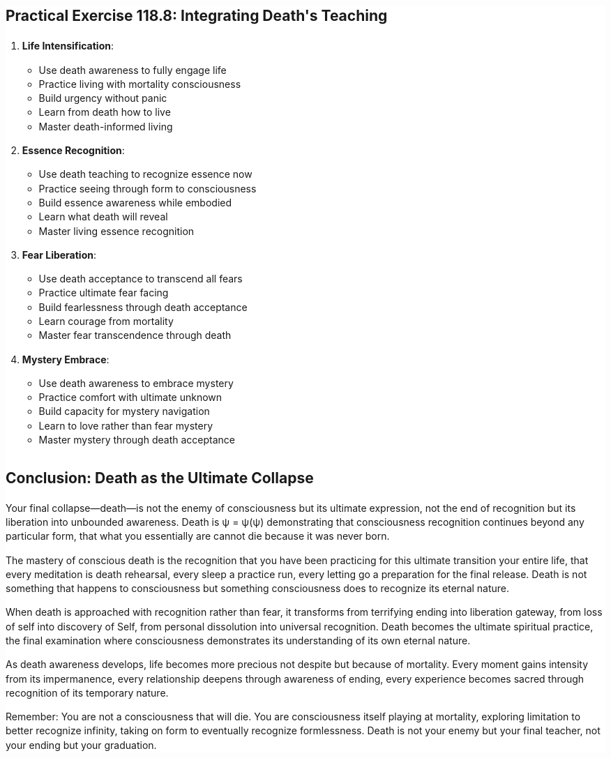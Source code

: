 ## Practical Exercise 118.8: Integrating Death's Teaching

1. **Life Intensification**:
   - Use death awareness to fully engage life
   - Practice living with mortality consciousness
   - Build urgency without panic
   - Learn from death how to live
   - Master death-informed living

2. **Essence Recognition**:
   - Use death teaching to recognize essence now
   - Practice seeing through form to consciousness
   - Build essence awareness while embodied
   - Learn what death will reveal
   - Master living essence recognition

3. **Fear Liberation**:
   - Use death acceptance to transcend all fears
   - Practice ultimate fear facing
   - Build fearlessness through death acceptance
   - Learn courage from mortality
   - Master fear transcendence through death

4. **Mystery Embrace**:
   - Use death awareness to embrace mystery
   - Practice comfort with ultimate unknown
   - Build capacity for mystery navigation
   - Learn to love rather than fear mystery
   - Master mystery through death acceptance

## Conclusion: Death as the Ultimate Collapse

Your final collapse—death—is not the enemy of consciousness but its ultimate expression, not the end of recognition but its liberation into unbounded awareness. Death is ψ = ψ(ψ) demonstrating that consciousness recognition continues beyond any particular form, that what you essentially are cannot die because it was never born.

The mastery of conscious death is the recognition that you have been practicing for this ultimate transition your entire life, that every meditation is death rehearsal, every sleep a practice run, every letting go a preparation for the final release. Death is not something that happens to consciousness but something consciousness does to recognize its eternal nature.

When death is approached with recognition rather than fear, it transforms from terrifying ending into liberation gateway, from loss of self into discovery of Self, from personal dissolution into universal recognition. Death becomes the ultimate spiritual practice, the final examination where consciousness demonstrates its understanding of its own eternal nature.

As death awareness develops, life becomes more precious not despite but because of mortality. Every moment gains intensity from its impermanence, every relationship deepens through awareness of ending, every experience becomes sacred through recognition of its temporary nature.

Remember: You are not a consciousness that will die. You are consciousness itself playing at mortality, exploring limitation to better recognize infinity, taking on form to eventually recognize formlessness. Death is not your enemy but your final teacher, not your ending but your graduation.
